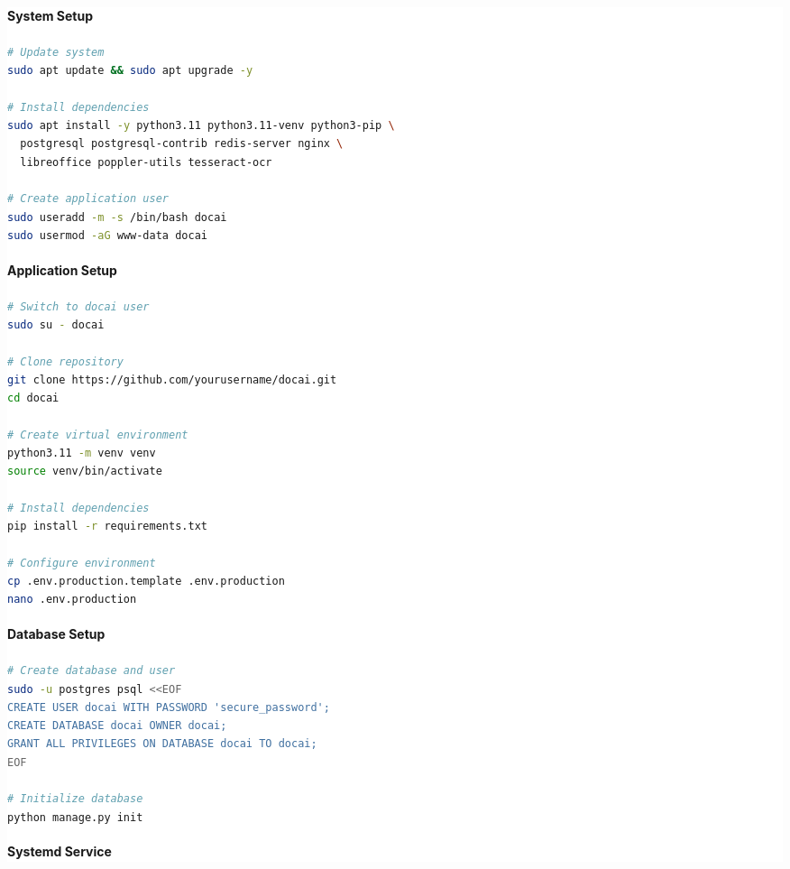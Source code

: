 #### System Setup

```bash
# Update system
sudo apt update && sudo apt upgrade -y

# Install dependencies
sudo apt install -y python3.11 python3.11-venv python3-pip \
  postgresql postgresql-contrib redis-server nginx \
  libreoffice poppler-utils tesseract-ocr

# Create application user
sudo useradd -m -s /bin/bash docai
sudo usermod -aG www-data docai
```

#### Application Setup

```bash
# Switch to docai user
sudo su - docai

# Clone repository
git clone https://github.com/yourusername/docai.git
cd docai

# Create virtual environment
python3.11 -m venv venv
source venv/bin/activate

# Install dependencies
pip install -r requirements.txt

# Configure environment
cp .env.production.template .env.production
nano .env.production
```

#### Database Setup

```bash
# Create database and user
sudo -u postgres psql <<EOF
CREATE USER docai WITH PASSWORD 'secure_password';
CREATE DATABASE docai OWNER docai;
GRANT ALL PRIVILEGES ON DATABASE docai TO docai;
EOF

# Initialize database
python manage.py init
```

#### Systemd Service
